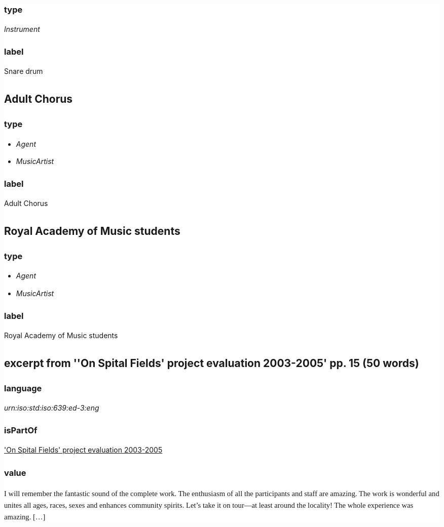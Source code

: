 ### type


*Instrument*

### label


Snare drum

## Adult Chorus

### type

 - *Agent*

 - *MusicArtist*

### label


Adult Chorus

## Royal Academy of Music students

### type

 - *Agent*

 - *MusicArtist*

### label


Royal Academy of Music students

## excerpt from ''On Spital Fields' project evaluation 2003-2005' pp. 15 (50 words)

### language


*urn:iso:std:iso:639:ed-3:eng*

### isPartOf


['On Spital Fields' project evaluation 2003-2005](#'On-Spital-Fields'-project-evaluation-2003-2005)

### value


<p class="MsoNormal" style="margin: 0cm 0cm 0.0001pt; font-size: medium; font-family: Cambria, serif;"><span style="font-size: 11pt;">I will remember the fantastic sound of the complete work. The enthusiasm of all the participants and staff are amazing. The work is wonderful and unites all ages, races, sexes and enhances community spirits. Let&rsquo;s take it on tour&mdash;at least around the locality! The whole experience was amazing. [&hellip;]</span></p>
